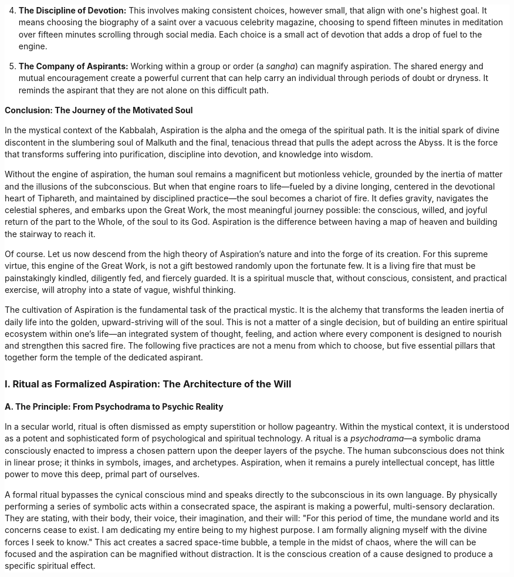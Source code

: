 4.  **The Discipline of Devotion:** This involves making consistent choices, however small, that align with one's highest goal. It means choosing the biography of a saint over a vacuous celebrity magazine, choosing to spend fifteen minutes in meditation over fifteen minutes scrolling through social media. Each choice is a small act of devotion that adds a drop of fuel to the engine.

5.  **The Company of Aspirants:** Working within a group or order (a *sangha*) can magnify aspiration. The shared energy and mutual encouragement create a powerful current that can help carry an individual through periods of doubt or dryness. It reminds the aspirant that they are not alone on this difficult path.

**Conclusion: The Journey of the Motivated Soul**

In the mystical context of the Kabbalah, Aspiration is the alpha and the omega of the spiritual path. It is the initial spark of divine discontent in the slumbering soul of Malkuth and the final, tenacious thread that pulls the adept across the Abyss. It is the force that transforms suffering into purification, discipline into devotion, and knowledge into wisdom.

Without the engine of aspiration, the human soul remains a magnificent but motionless vehicle, grounded by the inertia of matter and the illusions of the subconscious. But when that engine roars to life—fueled by a divine longing, centered in the devotional heart of Tiphareth, and maintained by disciplined practice—the soul becomes a chariot of fire. It defies gravity, navigates the celestial spheres, and embarks upon the Great Work, the most meaningful journey possible: the conscious, willed, and joyful return of the part to the Whole, of the soul to its God. Aspiration is the difference between having a map of heaven and building the stairway to reach it.


Of course. Let us now descend from the high theory of Aspiration’s nature and into the forge of its creation. For this supreme virtue, this engine of the Great Work, is not a gift bestowed randomly upon the fortunate few. It is a living fire that must be painstakingly kindled, diligently fed, and fiercely guarded. It is a spiritual muscle that, without conscious, consistent, and practical exercise, will atrophy into a state of vague, wishful thinking.

The cultivation of Aspiration is the fundamental task of the practical mystic. It is the alchemy that transforms the leaden inertia of daily life into the golden, upward-striving will of the soul. This is not a matter of a single decision, but of building an entire spiritual ecosystem within one’s life—an integrated system of thought, feeling, and action where every component is designed to nourish and strengthen this sacred fire. The following five practices are not a menu from which to choose, but five essential pillars that together form the temple of the dedicated aspirant.

### I. Ritual as Formalized Aspiration: The Architecture of the Will

**A. The Principle: From Psychodrama to Psychic Reality**

In a secular world, ritual is often dismissed as empty superstition or hollow pageantry. Within the mystical context, it is understood as a potent and sophisticated form of psychological and spiritual technology. A ritual is a *psychodrama*—a symbolic drama consciously enacted to impress a chosen pattern upon the deeper layers of the psyche. The human subconscious does not think in linear prose; it thinks in symbols, images, and archetypes. Aspiration, when it remains a purely intellectual concept, has little power to move this deep, primal part of ourselves.

A formal ritual bypasses the cynical conscious mind and speaks directly to the subconscious in its own language. By physically performing a series of symbolic acts within a consecrated space, the aspirant is making a powerful, multi-sensory declaration. They are stating, with their body, their voice, their imagination, and their will: "For this period of time, the mundane world and its concerns cease to exist. I am dedicating my entire being to my highest purpose. I am formally aligning myself with the divine forces I seek to know." This act creates a sacred space-time bubble, a temple in the midst of chaos, where the will can be focused and the aspiration can be magnified without distraction. It is the conscious creation of a cause designed to produce a specific spiritual effect.
